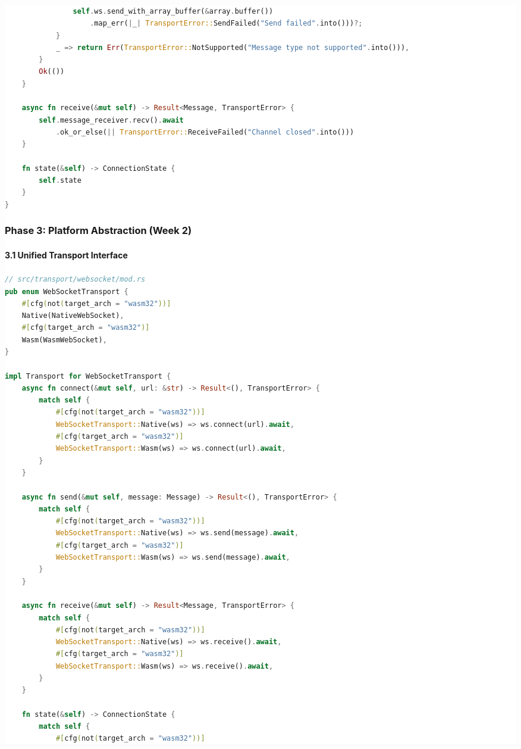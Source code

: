 ```rust
                self.ws.send_with_array_buffer(&array.buffer())
                    .map_err(|_| TransportError::SendFailed("Send failed".into()))?;
            }
            _ => return Err(TransportError::NotSupported("Message type not supported".into())),
        }
        Ok(())
    }

    async fn receive(&mut self) -> Result<Message, TransportError> {
        self.message_receiver.recv().await
            .ok_or_else(|| TransportError::ReceiveFailed("Channel closed".into()))
    }

    fn state(&self) -> ConnectionState {
        self.state
    }
}
```

### Phase 3: Platform Abstraction (Week 2)

#### 3.1 Unified Transport Interface

```rust
// src/transport/websocket/mod.rs
pub enum WebSocketTransport {
    #[cfg(not(target_arch = "wasm32"))]
    Native(NativeWebSocket),
    #[cfg(target_arch = "wasm32")]
    Wasm(WasmWebSocket),
}

impl Transport for WebSocketTransport {
    async fn connect(&mut self, url: &str) -> Result<(), TransportError> {
        match self {
            #[cfg(not(target_arch = "wasm32"))]
            WebSocketTransport::Native(ws) => ws.connect(url).await,
            #[cfg(target_arch = "wasm32")]
            WebSocketTransport::Wasm(ws) => ws.connect(url).await,
        }
    }

    async fn send(&mut self, message: Message) -> Result<(), TransportError> {
        match self {
            #[cfg(not(target_arch = "wasm32"))]
            WebSocketTransport::Native(ws) => ws.send(message).await,
            #[cfg(target_arch = "wasm32")]
            WebSocketTransport::Wasm(ws) => ws.send(message).await,
        }
    }

    async fn receive(&mut self) -> Result<Message, TransportError> {
        match self {
            #[cfg(not(target_arch = "wasm32"))]
            WebSocketTransport::Native(ws) => ws.receive().await,
            #[cfg(target_arch = "wasm32")]
            WebSocketTransport::Wasm(ws) => ws.receive().await,
        }
    }

    fn state(&self) -> ConnectionState {
        match self {
            #[cfg(not(target_arch = "wasm32"))]
```